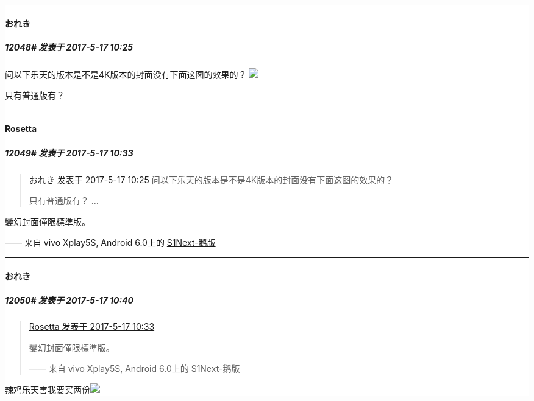 





*****

####  おれき  
##### 12048#       发表于 2017-5-17 10:25




问以下乐天的版本是不是4K版本的封面没有下面这图的效果的？
<img src="http://books.rakuten.co.jp/event/dvd-blu-ray/animation/kiminona/img/item-img02.gif" referrerpolicy="no-referrer">

只有普通版有？







*****

####  Rosetta  
##### 12049#       发表于 2017-5-17 10:33



<blockquote><a href="httphttps://bbs.saraba1st.com/2b/forum.php?mod=redirect&amp;goto=findpost&amp;pid=35971378&amp;ptid=1296766" target="_blank">おれき 发表于 2017-5-17 10:25</a>
问以下乐天的版本是不是4K版本的封面没有下面这图的效果的？


只有普通版有？ ...</blockquote>
變幻封面僅限標準版。

—— 来自 vivo Xplay5S, Android 6.0上的 [S1Next-鹅版](http://www.coolapk.com/apk/me.ykrank.s1next)







*****

####  おれき  
##### 12050#       发表于 2017-5-17 10:40



<blockquote><a href="httphttps://bbs.saraba1st.com/2b/forum.php?mod=redirect&amp;goto=findpost&amp;pid=35971481&amp;ptid=1296766" target="_blank">Rosetta 发表于 2017-5-17 10:33</a>

變幻封面僅限標準版。


—— 来自 vivo Xplay5S, Android 6.0上的 S1Next-鹅版</blockquote>
辣鸡乐天害我要买两份<img src="https://static.saraba1st.com/image/smiley/face2017/001.png" referrerpolicy="no-referrer">



